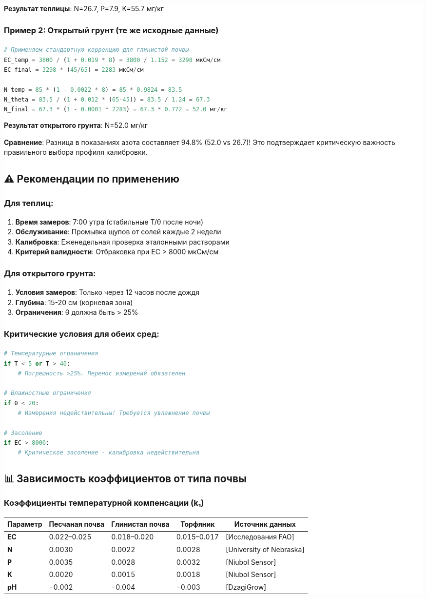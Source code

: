 **Результат теплицы**: N=26.7, P=7.9, K=55.7 мг/кг

### Пример 2: Открытый грунт (те же исходные данные)
```python
# Применяем стандартную коррекцию для глинистой почвы
EC_temp = 3800 / (1 + 0.019 * 8) = 3800 / 1.152 = 3298 мкСм/см
EC_final = 3298 * (45/65) = 2283 мкСм/см

N_temp = 85 * (1 - 0.0022 * 8) = 85 * 0.9824 = 83.5
N_theta = 83.5 / (1 + 0.012 * (65-45)) = 83.5 / 1.24 = 67.3
N_final = 67.3 * (1 - 0.0001 * 2283) = 67.3 * 0.772 = 52.0 мг/кг
```

**Результат открытого грунта**: N=52.0 мг/кг

**Сравнение**: Разница в показаниях азота составляет 94.8% (52.0 vs 26.7)! Это подтверждает критическую важность правильного выбора профиля калибровки.

## ⚠️ Рекомендации по применению

### Для теплиц:
1. **Время замеров**: 7:00 утра (стабильные T/θ после ночи)
2. **Обслуживание**: Промывка щупов от солей каждые 2 недели
3. **Калибровка**: Еженедельная проверка эталонными растворами
4. **Критерий валидности**: Отбраковка при EC > 8000 мкСм/см

### Для открытого грунта:
1. **Условия замеров**: Только через 12 часов после дождя
2. **Глубина**: 15-20 см (корневая зона)
3. **Ограничения**: θ должна быть > 25%

### Критические условия для обеих сред:
```python
# Температурные ограничения
if T < 5 or T > 40:
    # Погрешность >25%. Перенос измерений обязателен
    
# Влажностные ограничения  
if θ < 20:
    # Измерения недействительны! Требуется увлажнение почвы
    
# Засоление
if EC > 8000:
    # Критическое засоление - калибровка недействительна
```

## 📊 Зависимость коэффициентов от типа почвы

### Коэффициенты температурной компенсации (k₁)
| Параметр | Песчаная почва | Глинистая почва | Торфяник | Источник данных |
|----------|----------------|-----------------|----------|-----------------|
| **EC**   | 0.022–0.025   | 0.018–0.020     | 0.015–0.017 | [Исследования FAO] |
| **N**    | 0.0030         | 0.0022          | 0.0028   | [University of Nebraska] |
| **P**    | 0.0035         | 0.0028          | 0.0032   | [Niubol Sensor] |
| **K**    | 0.0020         | 0.0015          | 0.0018   | [Niubol Sensor] |
| **pH**   | -0.002         | -0.004          | -0.003   | [DzagiGrow] |
